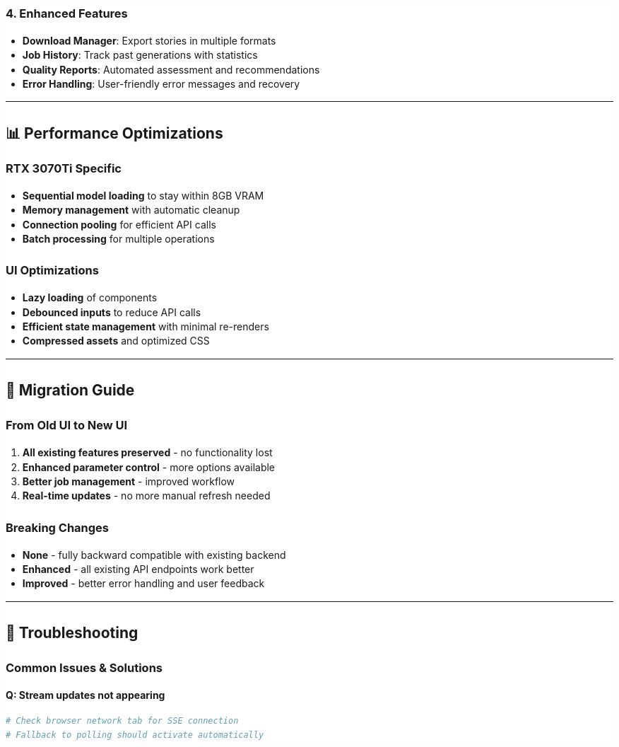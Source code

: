 ### **4. Enhanced Features**
- **Download Manager**: Export stories in multiple formats
- **Job History**: Track past generations with statistics
- **Quality Reports**: Automated assessment and recommendations
- **Error Handling**: User-friendly error messages and recovery

---

## 📊 **Performance Optimizations**

### **RTX 3070Ti Specific**
- **Sequential model loading** to stay within 8GB VRAM
- **Memory management** with automatic cleanup
- **Connection pooling** for efficient API calls
- **Batch processing** for multiple operations

### **UI Optimizations**
- **Lazy loading** of components
- **Debounced inputs** to reduce API calls
- **Efficient state management** with minimal re-renders
- **Compressed assets** and optimized CSS

---

## 🔄 **Migration Guide**

### **From Old UI to New UI**

1. **All existing features preserved** - no functionality lost
2. **Enhanced parameter control** - more options available
3. **Better job management** - improved workflow
4. **Real-time updates** - no more manual refresh needed

### **Breaking Changes**
- **None** - fully backward compatible with existing backend
- **Enhanced** - all existing API endpoints work better
- **Improved** - better error handling and user feedback

---

## 🐛 **Troubleshooting**

### **Common Issues & Solutions**

**Q: Stream updates not appearing**
```bash
# Check browser network tab for SSE connection
# Fallback to polling should activate automatically
```

